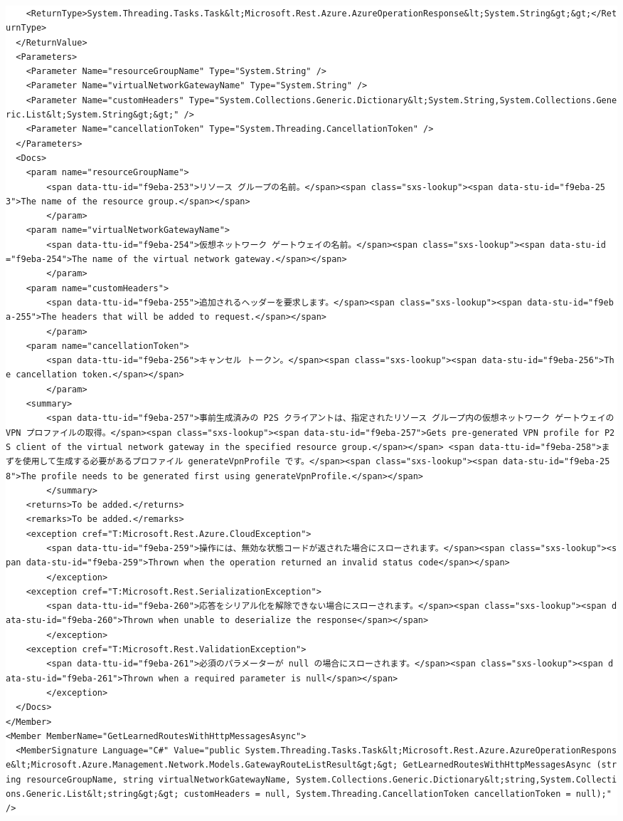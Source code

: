         <ReturnType>System.Threading.Tasks.Task&lt;Microsoft.Rest.Azure.AzureOperationResponse&lt;System.String&gt;&gt;</ReturnType>
      </ReturnValue>
      <Parameters>
        <Parameter Name="resourceGroupName" Type="System.String" />
        <Parameter Name="virtualNetworkGatewayName" Type="System.String" />
        <Parameter Name="customHeaders" Type="System.Collections.Generic.Dictionary&lt;System.String,System.Collections.Generic.List&lt;System.String&gt;&gt;" />
        <Parameter Name="cancellationToken" Type="System.Threading.CancellationToken" />
      </Parameters>
      <Docs>
        <param name="resourceGroupName">
            <span data-ttu-id="f9eba-253">リソース グループの名前。</span><span class="sxs-lookup"><span data-stu-id="f9eba-253">The name of the resource group.</span></span>
            </param>
        <param name="virtualNetworkGatewayName">
            <span data-ttu-id="f9eba-254">仮想ネットワーク ゲートウェイの名前。</span><span class="sxs-lookup"><span data-stu-id="f9eba-254">The name of the virtual network gateway.</span></span>
            </param>
        <param name="customHeaders">
            <span data-ttu-id="f9eba-255">追加されるヘッダーを要求します。</span><span class="sxs-lookup"><span data-stu-id="f9eba-255">The headers that will be added to request.</span></span>
            </param>
        <param name="cancellationToken">
            <span data-ttu-id="f9eba-256">キャンセル トークン。</span><span class="sxs-lookup"><span data-stu-id="f9eba-256">The cancellation token.</span></span>
            </param>
        <summary>
            <span data-ttu-id="f9eba-257">事前生成済みの P2S クライアントは、指定されたリソース グループ内の仮想ネットワーク ゲートウェイの VPN プロファイルの取得。</span><span class="sxs-lookup"><span data-stu-id="f9eba-257">Gets pre-generated VPN profile for P2S client of the virtual network gateway in the specified resource group.</span></span> <span data-ttu-id="f9eba-258">まずを使用して生成する必要があるプロファイル generateVpnProfile です。</span><span class="sxs-lookup"><span data-stu-id="f9eba-258">The profile needs to be generated first using generateVpnProfile.</span></span>
            </summary>
        <returns>To be added.</returns>
        <remarks>To be added.</remarks>
        <exception cref="T:Microsoft.Rest.Azure.CloudException">
            <span data-ttu-id="f9eba-259">操作には、無効な状態コードが返された場合にスローされます。</span><span class="sxs-lookup"><span data-stu-id="f9eba-259">Thrown when the operation returned an invalid status code</span></span>
            </exception>
        <exception cref="T:Microsoft.Rest.SerializationException">
            <span data-ttu-id="f9eba-260">応答をシリアル化を解除できない場合にスローされます。</span><span class="sxs-lookup"><span data-stu-id="f9eba-260">Thrown when unable to deserialize the response</span></span>
            </exception>
        <exception cref="T:Microsoft.Rest.ValidationException">
            <span data-ttu-id="f9eba-261">必須のパラメーターが null の場合にスローされます。</span><span class="sxs-lookup"><span data-stu-id="f9eba-261">Thrown when a required parameter is null</span></span>
            </exception>
      </Docs>
    </Member>
    <Member MemberName="GetLearnedRoutesWithHttpMessagesAsync">
      <MemberSignature Language="C#" Value="public System.Threading.Tasks.Task&lt;Microsoft.Rest.Azure.AzureOperationResponse&lt;Microsoft.Azure.Management.Network.Models.GatewayRouteListResult&gt;&gt; GetLearnedRoutesWithHttpMessagesAsync (string resourceGroupName, string virtualNetworkGatewayName, System.Collections.Generic.Dictionary&lt;string,System.Collections.Generic.List&lt;string&gt;&gt; customHeaders = null, System.Threading.CancellationToken cancellationToken = null);" />
